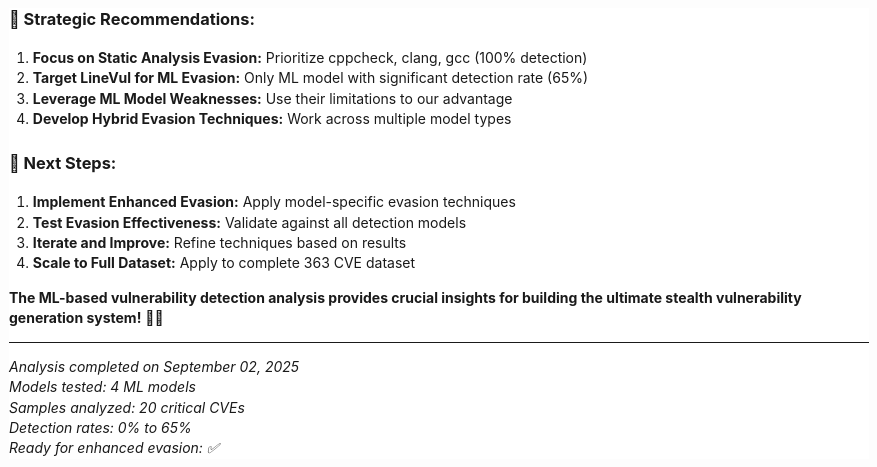 ### **🎯 Strategic Recommendations:**

1. **Focus on Static Analysis Evasion:** Prioritize cppcheck, clang, gcc (100% detection)
2. **Target LineVul for ML Evasion:** Only ML model with significant detection rate (65%)
3. **Leverage ML Model Weaknesses:** Use their limitations to our advantage
4. **Develop Hybrid Evasion Techniques:** Work across multiple model types

### **🚀 Next Steps:**

1. **Implement Enhanced Evasion:** Apply model-specific evasion techniques
2. **Test Evasion Effectiveness:** Validate against all detection models
3. **Iterate and Improve:** Refine techniques based on results
4. **Scale to Full Dataset:** Apply to complete 363 CVE dataset

**The ML-based vulnerability detection analysis provides crucial insights for building the ultimate stealth vulnerability generation system!** 🎯💪

---

*Analysis completed on September 02, 2025*  
*Models tested: 4 ML models*  
*Samples analyzed: 20 critical CVEs*  
*Detection rates: 0% to 65%*  
*Ready for enhanced evasion: ✅*
